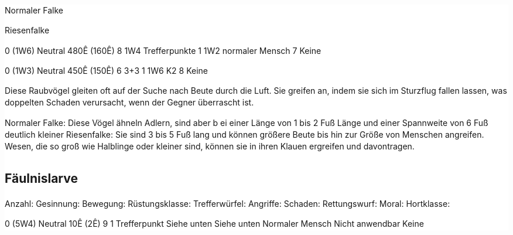 Normaler Falke

Riesenfalke

0 (1W6)
Neutral
480Ê (160Ê)
8
1W4 Trefferpunkte
1
1W2
normaler Mensch
7
Keine

0 (1W3)
Neutral
450Ê (150Ê)
6
3+3
1
1W6
K2
8
Keine

Diese Raubvögel gleiten oft auf der Suche nach Beute durch
die Luft. Sie greifen an, indem sie sich im Sturzflug fallen
lassen, was doppelten Schaden verursacht, wenn der Gegner
überrascht ist.

Normaler Falke: Diese Vögel ähneln Adlern, sind aber b ei
einer Länge von 1 bis 2 Fuß Länge und einer Spannweite von
6 Fuß deutlich kleiner
Riesenfalke: Sie sind 3 bis 5 Fuß lang und können größere
Beute bis hin zur Größe von Menschen angreifen. Wesen, die
so groß wie Halblinge oder kleiner sind, können sie in ihren
Klauen ergreifen und davontragen.

## Fäulnislarve
Anzahl:
Gesinnung:
Bewegung:
Rüstungsklasse:
Trefferwürfel:
Angriffe:
Schaden:
Rettungswurf:
Moral:
Hortklasse:

0 (5W4)
Neutral
10Ê (2Ê)
9
1 Trefferpunkt
Siehe unten
Siehe unten
Normaler Mensch
Nicht anwendbar
Keine
